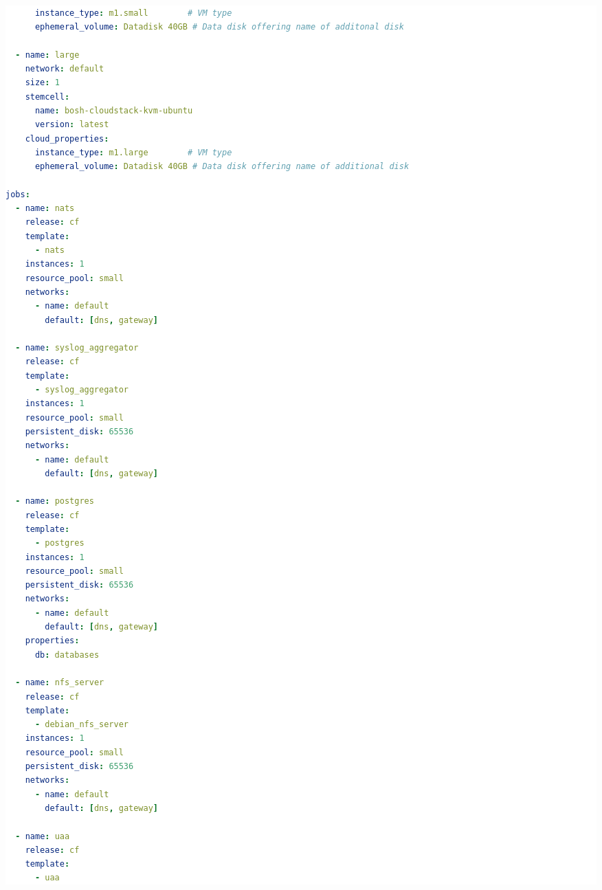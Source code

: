 ```yaml
      instance_type: m1.small        # VM type
      ephemeral_volume: Datadisk 40GB # Data disk offering name of additonal disk

  - name: large
    network: default
    size: 1
    stemcell:
      name: bosh-cloudstack-kvm-ubuntu
      version: latest
    cloud_properties:
      instance_type: m1.large        # VM type
      ephemeral_volume: Datadisk 40GB # Data disk offering name of additional disk

jobs:
  - name: nats
    release: cf
    template:
      - nats
    instances: 1
    resource_pool: small
    networks:
      - name: default
        default: [dns, gateway]

  - name: syslog_aggregator
    release: cf
    template:
      - syslog_aggregator
    instances: 1
    resource_pool: small
    persistent_disk: 65536
    networks:
      - name: default
        default: [dns, gateway]

  - name: postgres
    release: cf
    template:
      - postgres
    instances: 1
    resource_pool: small
    persistent_disk: 65536
    networks:
      - name: default
        default: [dns, gateway]
    properties:
      db: databases

  - name: nfs_server
    release: cf
    template:
      - debian_nfs_server
    instances: 1
    resource_pool: small
    persistent_disk: 65536
    networks:
      - name: default
        default: [dns, gateway]

  - name: uaa
    release: cf
    template:
      - uaa
```